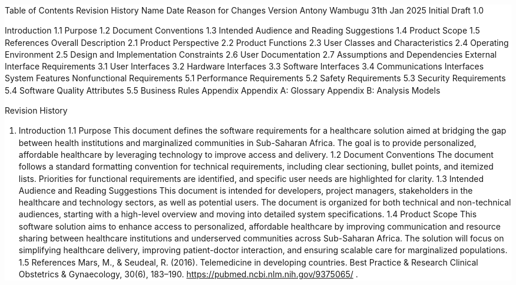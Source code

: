 Table of Contents
Revision History
Name
Date
Reason for Changes
Version
Antony Wambugu
31th Jan 2025
Initial Draft
1.0

Introduction
1.1 Purpose
1.2 Document Conventions
1.3 Intended Audience and Reading Suggestions
1.4 Product Scope
1.5 References
Overall Description
2.1 Product Perspective
2.2 Product Functions
2.3 User Classes and Characteristics
2.4 Operating Environment
2.5 Design and Implementation Constraints
2.6 User Documentation
2.7 Assumptions and Dependencies
External Interface Requirements
3.1 User Interfaces
3.2 Hardware Interfaces
3.3 Software Interfaces
3.4 Communications Interfaces
System Features
Nonfunctional Requirements
5.1 Performance Requirements
5.2 Safety Requirements
5.3 Security Requirements
5.4 Software Quality Attributes
5.5 Business Rules
Appendix
Appendix A: Glossary
Appendix B: Analysis Models

Revision History

1. Introduction
   1.1 Purpose
   This document defines the software requirements for a healthcare solution aimed at bridging the gap between health institutions and marginalized communities in Sub-Saharan Africa. The goal is to provide personalized, affordable healthcare by leveraging technology to improve access and delivery.
   1.2 Document Conventions
   The document follows a standard formatting convention for technical requirements, including clear sectioning, bullet points, and itemized lists. Priorities for functional requirements are identified, and specific user needs are highlighted for clarity.
   1.3 Intended Audience and Reading Suggestions
   This document is intended for developers, project managers, stakeholders in the healthcare and technology sectors, as well as potential users. The document is organized for both technical and non-technical audiences, starting with a high-level overview and moving into detailed system specifications.
   1.4 Product Scope
   This software solution aims to enhance access to personalized, affordable healthcare by improving communication and resource sharing between healthcare institutions and underserved communities across Sub-Saharan Africa. The solution will focus on simplifying healthcare delivery, improving patient-doctor interaction, and ensuring scalable care for marginalized populations.
   1.5 References
   Mars, M., & Seudeal, R. (2016). Telemedicine in developing countries. Best Practice & Research Clinical Obstetrics & Gynaecology, 30(6), 183–190. https://pubmed.ncbi.nlm.nih.gov/9375065/ .